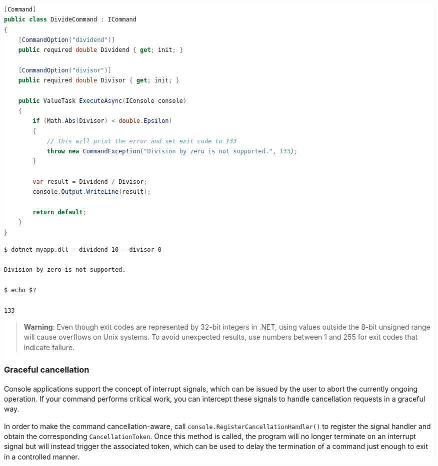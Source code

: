 ```csharp
[Command]
public class DivideCommand : ICommand
{
    [CommandOption("dividend")]
    public required double Dividend { get; init; }

    [CommandOption("divisor")]
    public required double Divisor { get; init; }

    public ValueTask ExecuteAsync(IConsole console)
    {
        if (Math.Abs(Divisor) < double.Epsilon)
        {
            // This will print the error and set exit code to 133
            throw new CommandException("Division by zero is not supported.", 133);
        }

        var result = Dividend / Divisor;
        console.Output.WriteLine(result);

        return default;
    }
}
```

```console
$ dotnet myapp.dll --dividend 10 --divisor 0

Division by zero is not supported.

$ echo $?

133
```

> **Warning**:
> Even though exit codes are represented by 32-bit integers in .NET, using values outside the 8-bit unsigned range will cause overflows on Unix systems.
> To avoid unexpected results, use numbers between 1 and 255 for exit codes that indicate failure.

### Graceful cancellation

Console applications support the concept of interrupt signals, which can be issued by the user to abort the currently ongoing operation.
If your command performs critical work, you can intercept these signals to handle cancellation requests in a graceful way.

In order to make the command cancellation-aware, call `console.RegisterCancellationHandler()` to register the signal handler and obtain the corresponding `CancellationToken`.
Once this method is called, the program will no longer terminate on an interrupt signal but will instead trigger the associated token, which can be used to delay the termination of a command just enough to exit in a controlled manner.
